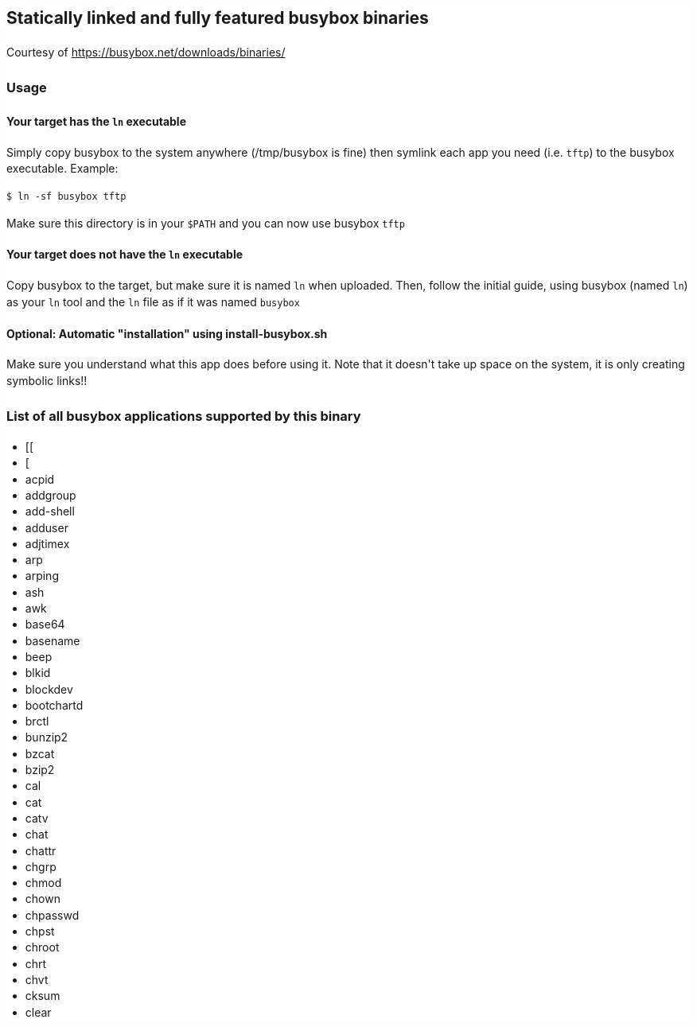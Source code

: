 ## Statically linked and fully featured busybox binaries

Courtesy of https://busybox.net/downloads/binaries/

### Usage

#### Your target has the `ln` executable

Simply copy busybox to the system anywhere (/tmp/busybox is fine) then symlink each app you need (i.e. `tftp`) to the busybox executable. Example:

`$ ln -sf busybox tftp`

Make sure this directory is in your `$PATH` and you can now use busybox `tftp`

#### Your target does not have the `ln` executable

Copy busybox to the target, but make sure it is named `ln` when uploaded. Then, follow the initial guide, using busybox (named `ln`) as your `ln` tool and the `ln` file as if it was named `busybox`

#### Optional: Automatic "installation" using install-busybox.sh

Make sure you understand what this app does before using it. Note that it doesn't take up space on the system, it is only creating symbolic links!!

### List of all busybox applications supported by this binary


* [[
* [
* acpid
* addgroup
* add-shell
* adduser
* adjtimex
* arp
* arping
* ash
* awk
* base64
* basename
* beep
* blkid
* blockdev
* bootchartd
* brctl
* bunzip2
* bzcat
* bzip2
* cal
* cat
* catv
* chat
* chattr
* chgrp
* chmod
* chown
* chpasswd
* chpst
* chroot
* chrt
* chvt
* cksum
* clear